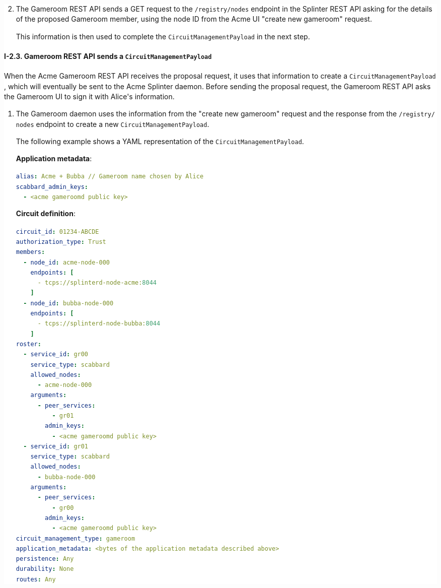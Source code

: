 2. The Gameroom REST API sends a GET request to the `/registry/nodes` endpoint
   in the Splinter REST API asking for the details of the proposed Gameroom
   member, using the node ID from the Acme UI "create new gameroom" request.

   This information is then used to complete the `CircuitManagementPayload`
   in the next step.

#### I-2.3. Gameroom REST API sends a `CircuitManagementPayload`

When the Acme Gameroom REST API receives the proposal request, it uses that
information to create a `​CircuitManagementPayload​`, which will eventually be sent
to the Acme Splinter daemon. Before sending the proposal request, the Gameroom
REST API asks the Gameroom UI to sign it with Alice's information.

1. The Gameroom daemon uses the information from the "create new gameroom"
   request and the response from the `/registry/nodes` endpoint to create a new
   `​CircuitManagementPayload​`.

    The following example shows a YAML representation of the
    `CircuitManagementPayload​`.

    **Application metadata​**:
    ``` yaml
    alias: Acme + Bubba ​// Gameroom name chosen by Alice
    scabbard_admin_keys:
      - <acme gameroomd public key>
    ```

    **Circuit definition​**:
    ``` yaml
    circuit_id: 01234-ABCDE
    authorization_type: Trust
    members:
      - node_id: acme-node-000
        endpoints: [
          - tcps://splinterd-node-acme:8044
        ]
      - node_id: bubba-node-000
        endpoints: [
          - tcps://splinterd-node-bubba:8044
        ]
    roster:
      - service_id: gr00
        service_type: scabbard
        allowed_nodes:
          - acme-node-000
        arguments:
          - peer_services:
              - gr01
            admin_keys:
              - <acme gameroomd public key>
      - service_id: gr01
        service_type: scabbard
        allowed_nodes:
          - bubba-node-000
        arguments:
          - peer_services:
              - gr00
            admin_keys:
              - <acme gameroomd public key>
    circuit_management_type: gameroom
    application_metadata: <bytes of the application metadata described above>
    persistence: Any
    durability: None
    routes: Any